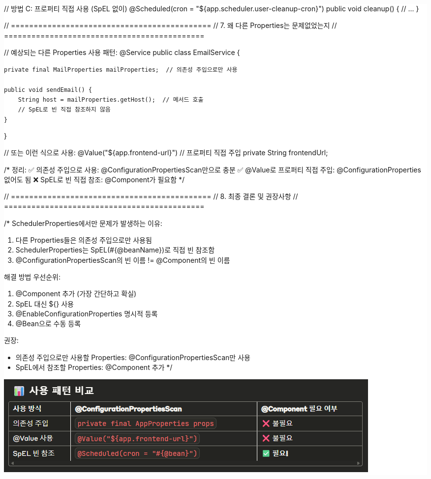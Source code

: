 // 방법 C: 프로퍼티 직접 사용 (SpEL 없이)
@Scheduled(cron = "${app.scheduler.user-cleanup-cron}")
public void cleanup() {
// ...
}

// ============================================
// 7. 왜 다른 Properties는 문제없었는지
// ============================================

// 예상되는 다른 Properties 사용 패턴:
@Service
public class EmailService {

    private final MailProperties mailProperties;  // 의존성 주입으로만 사용
    
    public void sendEmail() {
        String host = mailProperties.getHost();  // 메서드 호출
        // SpEL로 빈 직접 참조하지 않음
    }
}

// 또는 이런 식으로 사용:
@Value("${app.frontend-url}")  // 프로퍼티 직접 주입
private String frontendUrl;

/*
정리:
✅ 의존성 주입으로 사용: @ConfigurationPropertiesScan만으로 충분
✅ @Value로 프로퍼티 직접 주입: @ConfigurationProperties 없어도 됨
❌ SpEL로 빈 직접 참조: @Component가 필요함
*/

// ============================================
// 8. 최종 결론 및 권장사항
// ============================================

/*
SchedulerProperties에서만 문제가 발생하는 이유:
1. 다른 Properties들은 의존성 주입으로만 사용됨
2. SchedulerProperties는 SpEL(#{@beanName})로 직접 빈 참조함
3. @ConfigurationPropertiesScan의 빈 이름 != @Component의 빈 이름

해결 방법 우선순위:
1. @Component 추가 (가장 간단하고 확실)
2. SpEL 대신 ${} 사용
3. @EnableConfigurationProperties 명시적 등록
4. @Bean으로 수동 등록

권장:
- 의존성 주입으로만 사용할 Properties: @ConfigurationPropertiesScan만 사용
- SpEL에서 참조할 Properties: @Component 추가
  */

![img.png](img.png)
